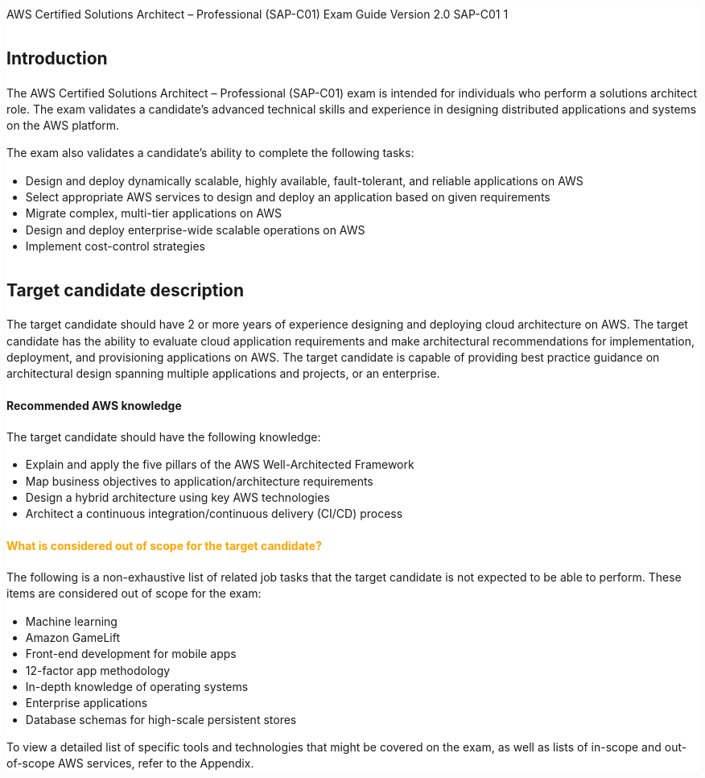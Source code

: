AWS Certified Solutions Architect – Professional
(SAP-C01) Exam Guide
Version 2.0 SAP-C01 1

## Introduction
The AWS Certified Solutions Architect – Professional (SAP-C01) exam is intended for individuals who
perform a solutions architect role. The exam validates a candidate’s advanced technical skills and
experience in designing distributed applications and systems on the AWS platform.

The exam also validates a candidate’s ability to complete the following tasks:

  - Design and deploy dynamically scalable, highly available, fault-tolerant, and reliable applications
    on AWS
  - Select appropriate AWS services to design and deploy an application based on given requirements
  - Migrate complex, multi-tier applications on AWS
  - Design and deploy enterprise-wide scalable operations on AWS
  - Implement cost-control strategies

## Target candidate description
The target candidate should have 2 or more years of experience designing and deploying cloud
architecture on AWS. The target candidate has the ability to evaluate cloud application requirements and
make architectural recommendations for implementation, deployment, and provisioning applications on
AWS. The target candidate is capable of providing best practice guidance on architectural design spanning
multiple applications and projects, or an enterprise.

#### **Recommended AWS knowledge**
The target candidate should have the following knowledge:

  - Explain and apply the five pillars of the AWS Well-Architected Framework
  - Map business objectives to application/architecture requirements
  - Design a hybrid architecture using key AWS technologies
  - Architect a continuous integration/continuous delivery (CI/CD) process

#### <span style="color:orange;font-weight:bold">What is considered out of scope for the target candidate?</span>
The following is a non-exhaustive list of related job tasks that the target candidate is not expected to be
able to perform. These items are considered out of scope for the exam:

  - Machine learning
  - Amazon GameLift
  - Front-end development for mobile apps
  - 12-factor app methodology
  - In-depth knowledge of operating systems
  - Enterprise applications
  - Database schemas for high-scale persistent stores

To view a detailed list of specific tools and technologies that might be covered on the exam, as well as lists
of in-scope and out-of-scope AWS services, refer to the Appendix.
